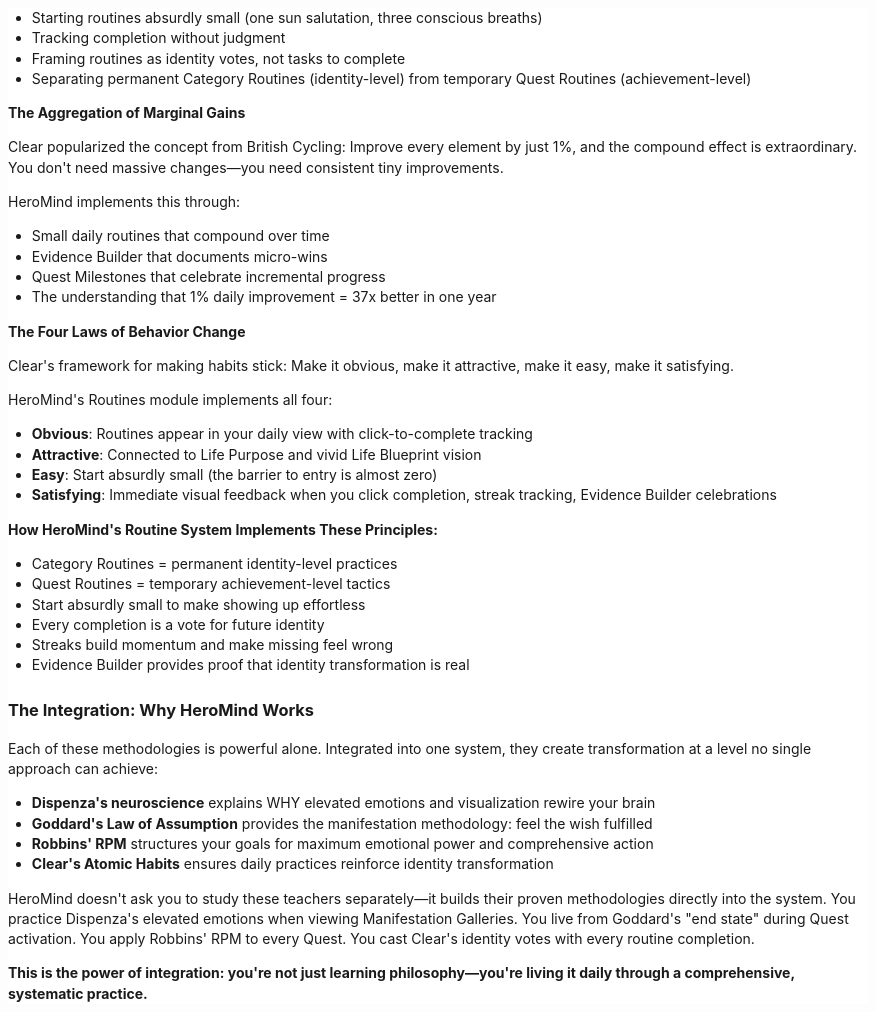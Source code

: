 - Starting routines absurdly small (one sun salutation, three conscious breaths)
- Tracking completion without judgment
- Framing routines as identity votes, not tasks to complete
- Separating permanent Category Routines (identity-level) from temporary Quest Routines (achievement-level)

**The Aggregation of Marginal Gains**

Clear popularized the concept from British Cycling: Improve every element by just 1%, and the compound effect is extraordinary. You don't need massive changes—you need consistent tiny improvements.

HeroMind implements this through:

- Small daily routines that compound over time
- Evidence Builder that documents micro-wins
- Quest Milestones that celebrate incremental progress
- The understanding that 1% daily improvement = 37x better in one year

**The Four Laws of Behavior Change**

Clear's framework for making habits stick: Make it obvious, make it attractive, make it easy, make it satisfying.

HeroMind's Routines module implements all four:

- **Obvious**: Routines appear in your daily view with click-to-complete tracking
- **Attractive**: Connected to Life Purpose and vivid Life Blueprint vision
- **Easy**: Start absurdly small (the barrier to entry is almost zero)
- **Satisfying**: Immediate visual feedback when you click completion, streak tracking, Evidence Builder celebrations

**How HeroMind's Routine System Implements These Principles:**

- Category Routines = permanent identity-level practices
- Quest Routines = temporary achievement-level tactics
- Start absurdly small to make showing up effortless
- Every completion is a vote for future identity
- Streaks build momentum and make missing feel wrong
- Evidence Builder provides proof that identity transformation is real

### The Integration: Why HeroMind Works

Each of these methodologies is powerful alone. Integrated into one system, they create transformation at a level no single approach can achieve:

- **Dispenza's neuroscience** explains WHY elevated emotions and visualization rewire your brain
- **Goddard's Law of Assumption** provides the manifestation methodology: feel the wish fulfilled
- **Robbins' RPM** structures your goals for maximum emotional power and comprehensive action
- **Clear's Atomic Habits** ensures daily practices reinforce identity transformation

HeroMind doesn't ask you to study these teachers separately—it builds their proven methodologies directly into the system. You practice Dispenza's elevated emotions when viewing Manifestation Galleries. You live from Goddard's "end state" during Quest activation. You apply Robbins' RPM to every Quest. You cast Clear's identity votes with every routine completion.

**This is the power of integration: you're not just learning philosophy—you're living it daily through a comprehensive, systematic practice.**
